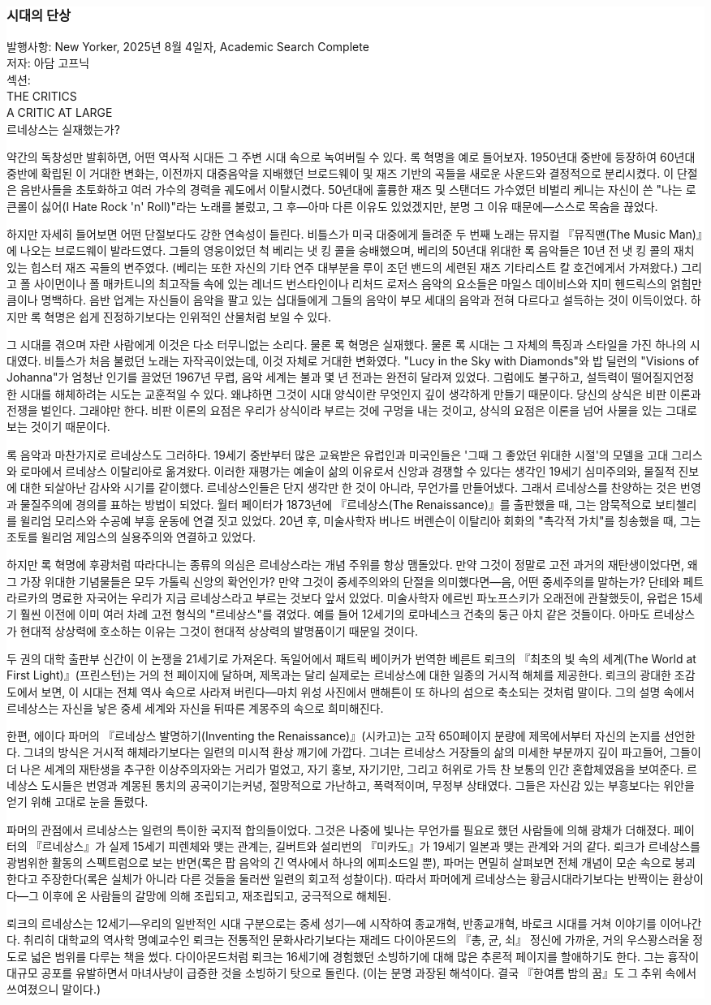 ### **시대의 단상**

발행사항: New Yorker, 2025년 8월 4일자, Academic Search Complete  
저자: 아담 고프닉  
섹션:  
THE CRITICS  
A CRITIC AT LARGE  
르네상스는 실재했는가?

약간의 독창성만 발휘하면, 어떤 역사적 시대든 그 주변 시대 속으로 녹여버릴 수 있다. 록 혁명을 예로 들어보자. 1950년대 중반에 등장하여 60년대 중반에 확립된 이 거대한 변화는, 이전까지 대중음악을 지배했던 브로드웨이 및 재즈 기반의 곡들을 새로운 사운드와 결정적으로 분리시켰다. 이 단절은 음반사들을 초토화하고 여러 가수의 경력을 궤도에서 이탈시켰다. 50년대에 훌륭한 재즈 및 스탠더드 가수였던 비벌리 케니는 자신이 쓴 "나는 로큰롤이 싫어(I Hate Rock 'n' Roll)"라는 노래를 불렀고, 그 후—아마 다른 이유도 있었겠지만, 분명 그 이유 때문에—스스로 목숨을 끊었다.

하지만 자세히 들어보면 어떤 단절보다도 강한 연속성이 들린다. 비틀스가 미국 대중에게 들려준 두 번째 노래는 뮤지컬 『뮤직맨(The Music Man)』에 나오는 브로드웨이 발라드였다. 그들의 영웅이었던 척 베리는 냇 킹 콜을 숭배했으며, 베리의 50년대 위대한 록 음악들은 10년 전 냇 킹 콜의 재치 있는 힙스터 재즈 곡들의 변주였다. (베리는 또한 자신의 기타 연주 대부분을 루이 조던 밴드의 세련된 재즈 기타리스트 칼 호건에게서 가져왔다.) 그리고 폴 사이먼이나 폴 매카트니의 최고작들 속에 있는 레너드 번스타인이나 리처드 로저스 음악의 요소들은 마일스 데이비스와 지미 헨드릭스의 얽힘만큼이나 명백하다. 음반 업계는 자신들이 음악을 팔고 있는 십대들에게 그들의 음악이 부모 세대의 음악과 전혀 다르다고 설득하는 것이 이득이었다. 하지만 록 혁명은 쉽게 진정하기보다는 인위적인 산물처럼 보일 수 있다.

그 시대를 겪으며 자란 사람에게 이것은 다소 터무니없는 소리다. 물론 록 혁명은 실재했다. 물론 록 시대는 그 자체의 특징과 스타일을 가진 하나의 시대였다. 비틀스가 처음 불렀던 노래는 자작곡이었는데, 이것 자체로 거대한 변화였다. "Lucy in the Sky with Diamonds"와 밥 딜런의 "Visions of Johanna"가 엄청난 인기를 끌었던 1967년 무렵, 음악 세계는 불과 몇 년 전과는 완전히 달라져 있었다. 그럼에도 불구하고, 설득력이 떨어질지언정 한 시대를 해체하려는 시도는 교훈적일 수 있다. 왜냐하면 그것이 시대 양식이란 무엇인지 깊이 생각하게 만들기 때문이다. 당신의 상식은 비판 이론과 전쟁을 벌인다. 그래야만 한다. 비판 이론의 요점은 우리가 상식이라 부르는 것에 구멍을 내는 것이고, 상식의 요점은 이론을 넘어 사물을 있는 그대로 보는 것이기 때문이다.

록 음악과 마찬가지로 르네상스도 그러하다. 19세기 중반부터 많은 교육받은 유럽인과 미국인들은 '그때 그 좋았던 위대한 시절'의 모델을 고대 그리스와 로마에서 르네상스 이탈리아로 옮겨왔다. 이러한 재평가는 예술이 삶의 이유로서 신앙과 경쟁할 수 있다는 생각인 19세기 심미주의와, 물질적 진보에 대한 되살아난 감사와 시기를 같이했다. 르네상스인들은 단지 생각만 한 것이 아니라, 무언가를 만들어냈다. 그래서 르네상스를 찬양하는 것은 번영과 물질주의에 경의를 표하는 방법이 되었다. 월터 페이터가 1873년에 『르네상스(The Renaissance)』를 출판했을 때, 그는 암묵적으로 보티첼리를 윌리엄 모리스와 수공예 부흥 운동에 연결 짓고 있었다. 20년 후, 미술사학자 버나드 버렌슨이 이탈리아 회화의 "촉각적 가치"를 칭송했을 때, 그는 조토를 윌리엄 제임스의 실용주의와 연결하고 있었다.

하지만 록 혁명에 후광처럼 따라다니는 종류의 의심은 르네상스라는 개념 주위를 항상 맴돌았다. 만약 그것이 정말로 고전 과거의 재탄생이었다면, 왜 그 가장 위대한 기념물들은 모두 가톨릭 신앙의 확언인가? 만약 그것이 중세주의와의 단절을 의미했다면—음, 어떤 중세주의를 말하는가? 단테와 페트라르카의 명료한 자국어는 우리가 지금 르네상스라고 부르는 것보다 앞서 있었다. 미술사학자 에르빈 파노프스키가 오래전에 관찰했듯이, 유럽은 15세기 훨씬 이전에 이미 여러 차례 고전 형식의 "르네상스"를 겪었다. 예를 들어 12세기의 로마네스크 건축의 둥근 아치 같은 것들이다. 아마도 르네상스가 현대적 상상력에 호소하는 이유는 그것이 현대적 상상력의 발명품이기 때문일 것이다.

두 권의 대학 출판부 신간이 이 논쟁을 21세기로 가져온다. 독일어에서 패트릭 베이커가 번역한 베른트 뢰크의 『최초의 빛 속의 세계(The World at First Light)』(프린스턴)는 거의 천 페이지에 달하며, 제목과는 달리 실제로는 르네상스에 대한 일종의 거시적 해체를 제공한다. 뢰크의 광대한 조감도에서 보면, 이 시대는 전체 역사 속으로 사라져 버린다—마치 위성 사진에서 맨해튼이 또 하나의 섬으로 축소되는 것처럼 말이다. 그의 설명 속에서 르네상스는 자신을 낳은 중세 세계와 자신을 뒤따른 계몽주의 속으로 희미해진다.

한편, 에이다 파머의 『르네상스 발명하기(Inventing the Renaissance)』(시카고)는 고작 650페이지 분량에 제목에서부터 자신의 논지를 선언한다. 그녀의 방식은 거시적 해체라기보다는 일련의 미시적 환상 깨기에 가깝다. 그녀는 르네상스 거장들의 삶의 미세한 부분까지 깊이 파고들어, 그들이 더 나은 세계의 재탄생을 추구한 이상주의자와는 거리가 멀었고, 자기 홍보, 자기기만, 그리고 허위로 가득 찬 보통의 인간 혼합체였음을 보여준다. 르네상스 도시들은 번영과 계몽된 통치의 공국이기는커녕, 절망적으로 가난하고, 폭력적이며, 무정부 상태였다. 그들은 자신감 있는 부흥보다는 위안을 얻기 위해 고대로 눈을 돌렸다.

파머의 관점에서 르네상스는 일련의 특이한 국지적 합의들이었다. 그것은 나중에 빛나는 무언가를 필요로 했던 사람들에 의해 광채가 더해졌다. 페이터의 『르네상스』가 실제 15세기 피렌체와 맺는 관계는, 길버트와 설리번의 『미카도』가 19세기 일본과 맺는 관계와 거의 같다. 뢰크가 르네상스를 광범위한 활동의 스펙트럼으로 보는 반면(록은 팝 음악의 긴 역사에서 하나의 에피소드일 뿐), 파머는 면밀히 살펴보면 전체 개념이 모순 속으로 붕괴한다고 주장한다(록은 실체가 아니라 다른 것들을 둘러싼 일련의 회고적 성찰이다). 따라서 파머에게 르네상스는 황금시대라기보다는 반짝이는 환상이다—그 이후에 온 사람들의 갈망에 의해 조립되고, 재조립되고, 궁극적으로 해체된.

뢰크의 르네상스는 12세기—우리의 일반적인 시대 구분으로는 중세 성기—에 시작하여 종교개혁, 반종교개혁, 바로크 시대를 거쳐 이야기를 이어나간다. 취리히 대학교의 역사학 명예교수인 뢰크는 전통적인 문화사라기보다는 재레드 다이아몬드의 『총, 균, 쇠』 정신에 가까운, 거의 우스꽝스러울 정도로 넓은 범위를 다루는 책을 썼다. 다이아몬드처럼 뢰크는 16세기에 경험했던 소빙하기에 대해 많은 추론적 페이지를 할애하기도 한다. 그는 흉작이 대규모 공포를 유발하면서 마녀사냥이 급증한 것을 소빙하기 탓으로 돌린다. (이는 분명 과장된 해석이다. 결국 『한여름 밤의 꿈』도 그 추위 속에서 쓰여졌으니 말이다.)
